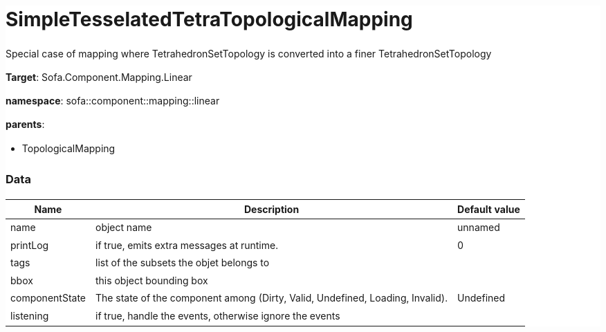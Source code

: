 
# SimpleTesselatedTetraTopologicalMapping

Special case of mapping where TetrahedronSetTopology is converted into a finer TetrahedronSetTopology


__Target__: Sofa.Component.Mapping.Linear

__namespace__: sofa::component::mapping::linear

__parents__:

- TopologicalMapping

### Data

<table>
    <thead>
        <tr>
            <th>Name</th>
            <th>Description</th>
            <th>Default value</th>
        </tr>
    </thead>
    <tbody>
	<tr>
		<td>name</td>
		<td>
object name
		</td>
		<td>unnamed</td>
	</tr>
	<tr>
		<td>printLog</td>
		<td>
if true, emits extra messages at runtime.
		</td>
		<td>0</td>
	</tr>
	<tr>
		<td>tags</td>
		<td>
list of the subsets the objet belongs to
		</td>
		<td></td>
	</tr>
	<tr>
		<td>bbox</td>
		<td>
this object bounding box
		</td>
		<td></td>
	</tr>
	<tr>
		<td>componentState</td>
		<td>
The state of the component among (Dirty, Valid, Undefined, Loading, Invalid).
		</td>
		<td>Undefined</td>
	</tr>
	<tr>
		<td>listening</td>
		<td>
if true, handle the events, otherwise ignore the events
